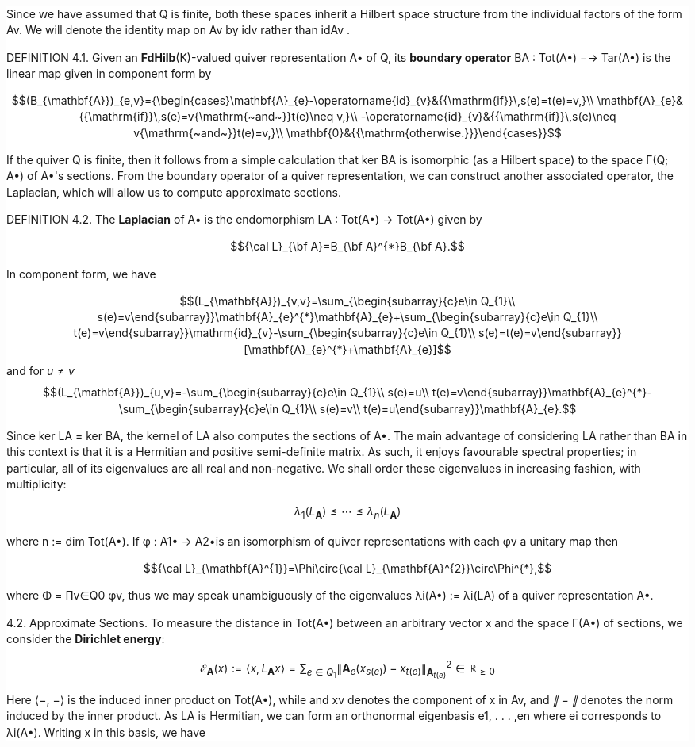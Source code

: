 Since we have assumed that Q is finite, both these spaces inherit a Hilbert space structure from the individual factors of the form Av. We will denote the identity map on Av by idv rather than idAv
.

DEFINITION 4.1. Given an **FdHilb**(K)-valued quiver representation A• of Q, its **boundary operator**
BA : Tot(A•) −→ Tar(A•)
is the linear map given in component form by

$$(B_{\mathbf{A}})_{e,v}={\begin{cases}\mathbf{A}_{e}-\operatorname{id}_{v}&{{\mathrm{if}}\,s(e)=t(e)=v,}\\ \mathbf{A}_{e}&{{\mathrm{if}}\,s(e)=v{\mathrm{~and~}}t(e)\neq v,}\\ -\operatorname{id}_{v}&{{\mathrm{if}}\,s(e)\neq v{\mathrm{~and~}}t(e)=v,}\\ \mathbf{0}&{{\mathrm{otherwise.}}}\end{cases}}$$

If the quiver Q is finite, then it follows from a simple calculation that ker BA is isomorphic (as a Hilbert space) to the space Γ(Q; A•) of A•'s sections. From the boundary operator of a quiver representation, we can construct another associated operator, the Laplacian, which will allow us to compute approximate sections.

DEFINITION 4.2. The **Laplacian** of A• is the endomorphism LA : Tot(A•) → Tot(A•)
given by

$${\cal L}_{\bf A}=B_{\bf A}^{*}B_{\bf A}.$$

In component form, we have

$$(L_{\mathbf{A}})_{v,v}=\sum_{\begin{subarray}{c}e\in Q_{1}\\ s(e)=v\end{subarray}}\mathbf{A}_{e}^{*}\mathbf{A}_{e}+\sum_{\begin{subarray}{c}e\in Q_{1}\\ t(e)=v\end{subarray}}\mathrm{id}_{v}-\sum_{\begin{subarray}{c}e\in Q_{1}\\ s(e)=t(e)=v\end{subarray}}[\mathbf{A}_{e}^{*}+\mathbf{A}_{e}]$$  and for $u\neq v$  $$(L_{\mathbf{A}})_{u,v}=-\sum_{\begin{subarray}{c}e\in Q_{1}\\ s(e)=u\\ t(e)=v\end{subarray}}\mathbf{A}_{e}^{*}-\sum_{\begin{subarray}{c}e\in Q_{1}\\ s(e)=v\\ t(e)=u\end{subarray}}\mathbf{A}_{e}.$$

Since ker LA = ker BA, the kernel of LA also computes the sections of A•. The main advantage of considering LA rather than BA in this context is that it is a Hermitian and positive semi-definite matrix. As such, it enjoys favourable spectral properties; in particular, all of its eigenvalues are all real and non-negative. We shall order these eigenvalues in increasing fashion, with multiplicity:

$$\lambda_{1}(L_{\mathbf{A}})\leq\cdots\leq\lambda_{n}(L_{\mathbf{A}})$$

where n := dim Tot(A•). If φ : A1• → A2•is an isomorphism of quiver representations with each φv a unitary map then

$${\cal L}_{\mathbf{A}^{1}}=\Phi\circ{\cal L}_{\mathbf{A}^{2}}\circ\Phi^{*},$$

where Φ = ∏v∈Q0 φv, thus we may speak unambiguously of the eigenvalues λi(A•) :=
λi(LA) of a quiver representation A•.

4.2. Approximate Sections. To measure the distance in Tot(A•) between an arbitrary vector x and the space Γ(A•) of sections, we consider the **Dirichlet energy**:

$${\mathcal{E}}_{\mathbf{A}}(x):=\langle x,L_{\mathbf{A}}x\rangle=\sum_{e\in Q_{1}}\|\mathbf{A}_{e}(x_{s(e)})-x_{t(e)}\|_{\mathbf{A}_{t(e)}}^{2}\in\mathbb{R}_{\geq0}$$

Here ⟨−, −⟩ is the induced inner product on Tot(A•), while and xv denotes the component of x in Av, and *∥ − ∥* denotes the norm induced by the inner product. As LA
is Hermitian, we can form an orthonormal eigenbasis e1, . . . ,en where ei corresponds to λi(A•). Writing x in this basis, we have
